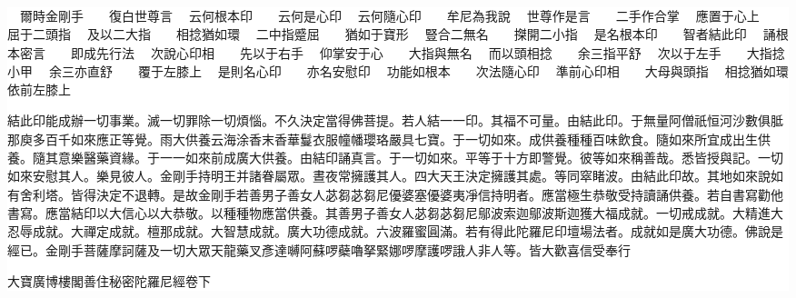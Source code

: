 　爾時金剛手　　復白世尊言
　云何根本印　　云何是心印
　云何隨心印　　牟尼為我說
　世尊作是言　　二手作合掌
　應置于心上　　屈于二頭指
　及以二大指　　相捻猶如環
　二中指蹙屈　　猶如于寶形
　豎合二無名　　搩開二小指
　是名根本印　　智者結此印
　誦根本密言　　即成先行法
　次說心印相　　先以于右手
　仰掌安于心　　大指與無名
　而以頭相捻　　余三指平舒
　次以于左手　　大指捻小甲
　余三亦直舒　　覆于左膝上
　是則名心印　　亦名安慰印
　功能如根本　　次法隨心印
　準前心印相　　大母與頭指
　相捻猶如環　　依前左膝上　

結此印能成辦一切事業。滅一切罪除一切煩惱。不久決定當得佛菩提。若人結一一印。其福不可量。由結此印。于無量阿僧祇恒河沙數俱胝那庾多百千如來應正等覺。雨大供養云海涂香末香華鬘衣服幢幡瓔珞嚴具七寶。于一切如來。成供養種種百味飲食。隨如來所宜成出生供養。隨其意樂醫藥資緣。于一一如來前成廣大供養。由結印誦真言。于一切如來。平等于十方即警覺。彼等如來稱善哉。悉皆授與記。一切如來安慰其人。樂見彼人。金剛手持明王并諸眷屬眾。晝夜常擁護其人。四大天王決定擁護其處。等同窣睹波。由結此印故。其地如來說如有舍利塔。皆得決定不退轉。是故金剛手若善男子善女人苾芻苾芻尼優婆塞優婆夷凈信持明者。應當極生恭敬受持讀誦供養。若自書寫勸他書寫。應當結印以大信心以大恭敬。以種種物應當供養。其善男子善女人苾芻苾芻尼鄔波索迦鄔波斯迦獲大福成就。一切戒成就。大精進大忍辱成就。大禪定成就。檀那成就。大智慧成就。廣大功德成就。六波羅蜜圓滿。若有得此陀羅尼印壇場法者。成就如是廣大功德。佛說是經已。金剛手菩薩摩訶薩及一切大眾天龍藥叉彥達嚩阿蘇啰蘗嚕拏緊娜啰摩護啰誐人非人等。皆大歡喜信受奉行

大寶廣博樓閣善住秘密陀羅尼經卷下
